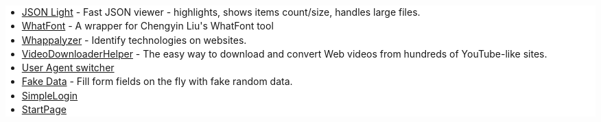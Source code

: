 - [JSON Light](https://addons.mozilla.org/en-US/firefox/addon/json-lite/) - Fast JSON viewer - highlights, shows items count/size, handles large files.
- [WhatFont](https://addons.mozilla.org/en-US/firefox/addon/zjm-whatfont/) - A wrapper for Chengyin Liu's WhatFont tool
- [Whappalyzer](https://addons.mozilla.org/en-US/firefox/addon/wappalyzer/) - Identify technologies on websites.
- [VideoDownloaderHelper](https://addons.mozilla.org/en-US/firefox/addon/video-downloadhelper/) - The easy way to download and convert Web videos from hundreds of YouTube-like sites.
- [User Agent switcher](https://addons.mozilla.org/en-US/firefox/addon/user-agent-string-switcher/?utm_source=addons.mozilla.org&utm_medium=referral&utm_content=search)
- [Fake Data](https://addons.mozilla.org/en-US/firefox/addon/fake-data-haterapps/) -  Fill form fields on the fly with fake random data.
- [SimpleLogin](https://addons.mozilla.org/en-US/firefox/addon/simplelogin/)
- [StartPage](https://addons.mozilla.org/en-US/firefox/addon/startpage-private-search)

